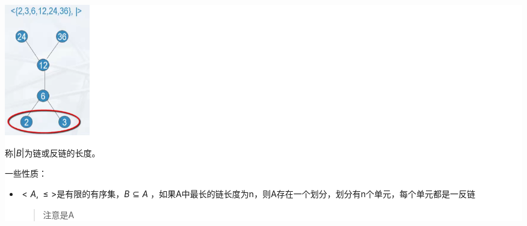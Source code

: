   <img src="%E9%9B%86%E5%90%88%E8%AE%BA.assets/image-20220418175033464.png" alt="image-20220418175033464" style="zoom: 33%;" />

称$|B|$为链或反链的长度。



一些性质：

- $<A,\leq>$是有限的有序集，$B\subseteq A$ ，如果A中最长的链长度为n，则A存在一个划分，划分有n个单元，每个单元都是一反链

  > 注意是A
